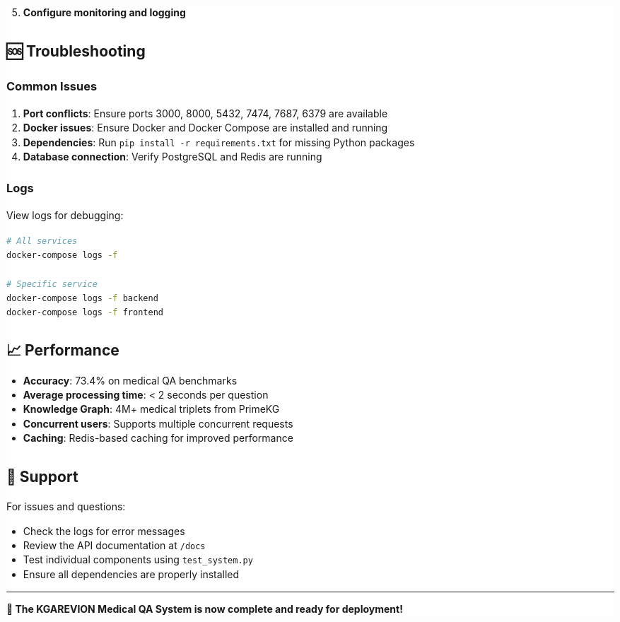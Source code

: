 5. **Configure monitoring and logging**

## 🆘 Troubleshooting

### Common Issues

1. **Port conflicts**: Ensure ports 3000, 8000, 5432, 7474, 7687, 6379 are available
2. **Docker issues**: Ensure Docker and Docker Compose are installed and running
3. **Dependencies**: Run `pip install -r requirements.txt` for missing Python packages
4. **Database connection**: Verify PostgreSQL and Redis are running

### Logs

View logs for debugging:
```bash
# All services
docker-compose logs -f

# Specific service
docker-compose logs -f backend
docker-compose logs -f frontend
```

## 📈 Performance

- **Accuracy**: 73.4% on medical QA benchmarks
- **Average processing time**: < 2 seconds per question
- **Knowledge Graph**: 4M+ medical triplets from PrimeKG
- **Concurrent users**: Supports multiple concurrent requests
- **Caching**: Redis-based caching for improved performance

## 🤝 Support

For issues and questions:
- Check the logs for error messages
- Review the API documentation at `/docs`
- Test individual components using `test_system.py`
- Ensure all dependencies are properly installed

---

**🎉 The KGAREVION Medical QA System is now complete and ready for deployment!**
